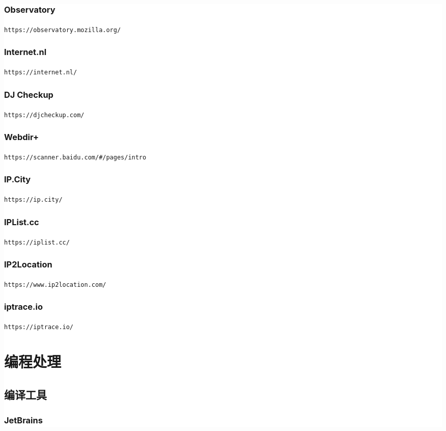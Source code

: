 ### Observatory

```
https://observatory.mozilla.org/
```

### Internet.nl

```
https://internet.nl/
```

### DJ Checkup

```
https://djcheckup.com/
```

### Webdir+

```
https://scanner.baidu.com/#/pages/intro
```

### IP.City

```
https://ip.city/
```

### IPList.cc

```
https://iplist.cc/
```

### IP2Location

```
https://www.ip2location.com/
```

### iptrace.io

```
https://iptrace.io/
```

# 编程处理

## 编译工具

### JetBrains
